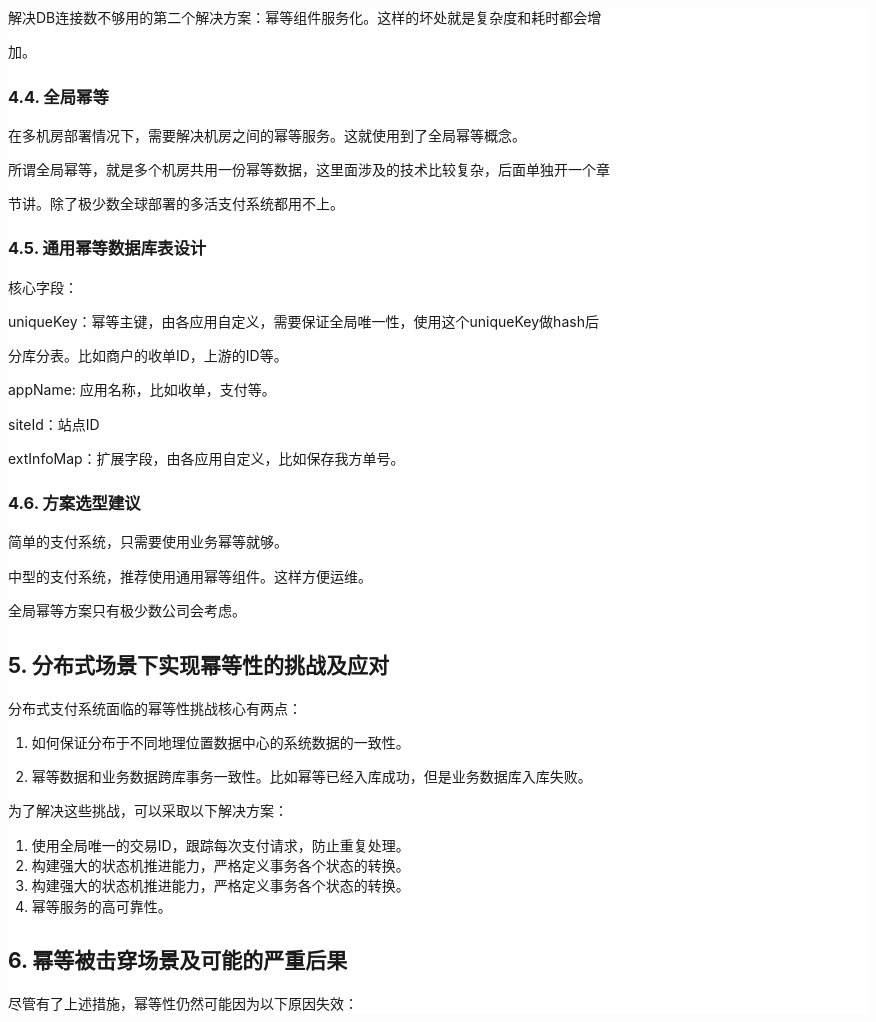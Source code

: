 
解决DB连接数不够⽤的第⼆个解决⽅案：幂等组件服务化。这样的坏处就是复杂度和耗时都会增

加。

### 4.4. 全局幂等

在多机房部署情况下，需要解决机房之间的幂等服务。这就使⽤到了全局幂等概念。

所谓全局幂等，就是多个机房共⽤⼀份幂等数据，这⾥⾯涉及的技术⽐较复杂，后⾯单独开⼀个章

节讲。除了极少数全球部署的多活⽀付系统都⽤不上。



### 4.5. 通⽤幂等数据库表设计

核⼼字段：

uniqueKey：幂等主键，由各应⽤⾃定义，需要保证全局唯⼀性，使⽤这个uniqueKey做hash后

分库分表。⽐如商户的收单ID，上游的ID等。

appName: 应⽤名称，⽐如收单，⽀付等。

siteId：站点ID

extInfoMap：扩展字段，由各应⽤⾃定义，⽐如保存我⽅单号。



### 4.6. ⽅案选型建议

简单的⽀付系统，只需要使⽤业务幂等就够。

中型的⽀付系统，推荐使⽤通⽤幂等组件。这样⽅便运维。

全局幂等⽅案只有极少数公司会考虑。



## 5. 分布式场景下实现幂等性的挑战及应对

分布式⽀付系统⾯临的幂等性挑战核⼼有两点：

1. 如何保证分布于不同地理位置数据中⼼的系统数据的⼀致性。

2. 幂等数据和业务数据跨库事务⼀致性。⽐如幂等已经⼊库成功，但是业务数据库⼊库失败。

为了解决这些挑战，可以采取以下解决⽅案：

1. 使⽤全局唯⼀的交易ID，跟踪每次⽀付请求，防⽌重复处理。
2. 构建强⼤的状态机推进能⼒，严格定义事务各个状态的转换。
3. 构建强大的状态机推进能力，严格定义事务各个状态的转换。
4. 幂等服务的⾼可靠性。



## 6. 幂等被击穿场景及可能的严重后果

尽管有了上述措施，幂等性仍然可能因为以下原因失效：
